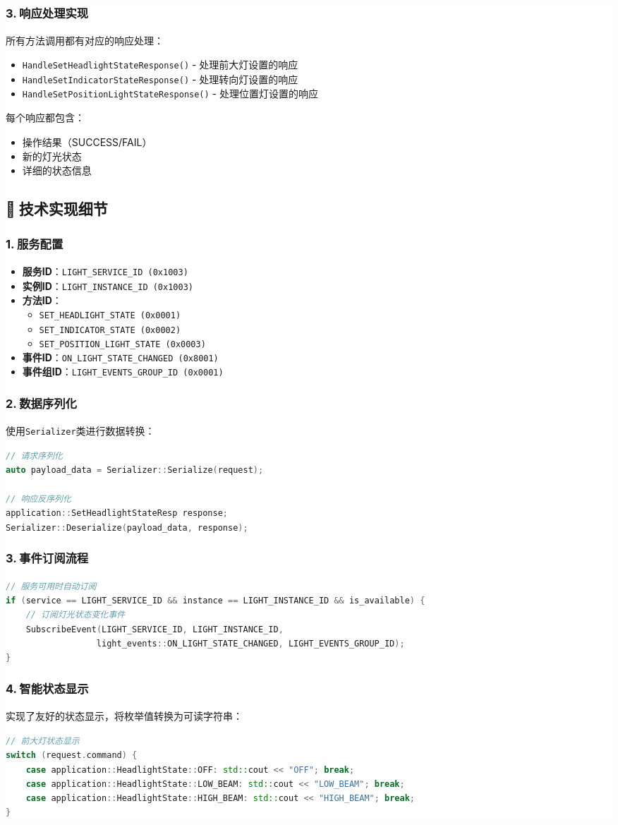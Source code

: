### 3. 响应处理实现

所有方法调用都有对应的响应处理：
- `HandleSetHeadlightStateResponse()` - 处理前大灯设置的响应
- `HandleSetIndicatorStateResponse()` - 处理转向灯设置的响应
- `HandleSetPositionLightStateResponse()` - 处理位置灯设置的响应

每个响应都包含：
- 操作结果（SUCCESS/FAIL）
- 新的灯光状态
- 详细的状态信息

## 🔧 技术实现细节

### 1. 服务配置
- **服务ID**：`LIGHT_SERVICE_ID (0x1003)`
- **实例ID**：`LIGHT_INSTANCE_ID (0x1003)`
- **方法ID**：
  - `SET_HEADLIGHT_STATE (0x0001)`
  - `SET_INDICATOR_STATE (0x0002)`
  - `SET_POSITION_LIGHT_STATE (0x0003)`
- **事件ID**：`ON_LIGHT_STATE_CHANGED (0x8001)`
- **事件组ID**：`LIGHT_EVENTS_GROUP_ID (0x0001)`

### 2. 数据序列化
使用`Serializer`类进行数据转换：
```cpp
// 请求序列化
auto payload_data = Serializer::Serialize(request);

// 响应反序列化
application::SetHeadlightStateResp response;
Serializer::Deserialize(payload_data, response);
```

### 3. 事件订阅流程
```cpp
// 服务可用时自动订阅
if (service == LIGHT_SERVICE_ID && instance == LIGHT_INSTANCE_ID && is_available) {
    // 订阅灯光状态变化事件
    SubscribeEvent(LIGHT_SERVICE_ID, LIGHT_INSTANCE_ID, 
                  light_events::ON_LIGHT_STATE_CHANGED, LIGHT_EVENTS_GROUP_ID);
}
```

### 4. 智能状态显示
实现了友好的状态显示，将枚举值转换为可读字符串：
```cpp
// 前大灯状态显示
switch (request.command) {
    case application::HeadlightState::OFF: std::cout << "OFF"; break;
    case application::HeadlightState::LOW_BEAM: std::cout << "LOW_BEAM"; break;
    case application::HeadlightState::HIGH_BEAM: std::cout << "HIGH_BEAM"; break;
}
```
